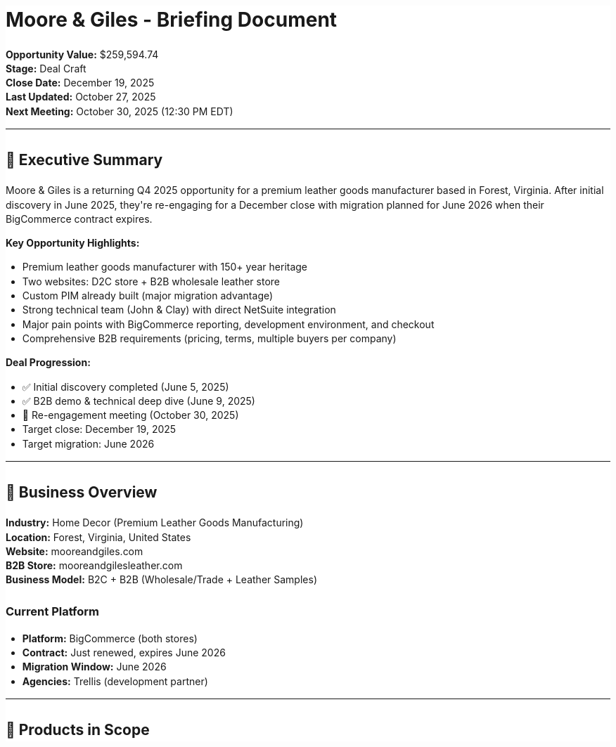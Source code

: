 # Moore & Giles - Briefing Document

**Opportunity Value:** $259,594.74  
**Stage:** Deal Craft  
**Close Date:** December 19, 2025  
**Last Updated:** October 27, 2025  
**Next Meeting:** October 30, 2025 (12:30 PM EDT)

---

## 🎯 Executive Summary

Moore & Giles is a returning Q4 2025 opportunity for a premium leather goods manufacturer based in Forest, Virginia. After initial discovery in June 2025, they're re-engaging for a December close with migration planned for June 2026 when their BigCommerce contract expires.

**Key Opportunity Highlights:**
- Premium leather goods manufacturer with 150+ year heritage
- Two websites: D2C store + B2B wholesale leather store
- Custom PIM already built (major migration advantage)
- Strong technical team (John & Clay) with direct NetSuite integration
- Major pain points with BigCommerce reporting, development environment, and checkout
- Comprehensive B2B requirements (pricing, terms, multiple buyers per company)

**Deal Progression:**
- ✅ Initial discovery completed (June 5, 2025)
- ✅ B2B demo & technical deep dive (June 9, 2025)
- 🎯 Re-engagement meeting (October 30, 2025)
- Target close: December 19, 2025
- Target migration: June 2026

---

## 💼 Business Overview

**Industry:** Home Decor (Premium Leather Goods Manufacturing)  
**Location:** Forest, Virginia, United States  
**Website:** mooreandgiles.com  
**B2B Store:** mooreandgilesleather.com  
**Business Model:** B2C + B2B (Wholesale/Trade + Leather Samples)

### Current Platform
- **Platform:** BigCommerce (both stores)
- **Contract:** Just renewed, expires June 2026
- **Migration Window:** June 2026
- **Agencies:** Trellis (development partner)

---

## 🎯 Products in Scope
